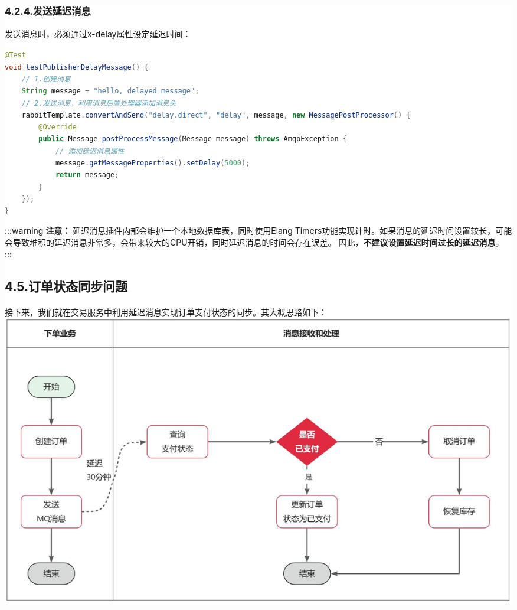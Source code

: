### 4.2.4.发送延迟消息

发送消息时，必须通过x-delay属性设定延迟时间：

```java
@Test
void testPublisherDelayMessage() {
    // 1.创建消息
    String message = "hello, delayed message";
    // 2.发送消息，利用消息后置处理器添加消息头
    rabbitTemplate.convertAndSend("delay.direct", "delay", message, new MessagePostProcessor() {
        @Override
        public Message postProcessMessage(Message message) throws AmqpException {
            // 添加延迟消息属性
            message.getMessageProperties().setDelay(5000);
            return message;
        }
    });
}
```


:::warning
**注意：**
延迟消息插件内部会维护一个本地数据库表，同时使用Elang Timers功能实现计时。如果消息的延迟时间设置较长，可能会导致堆积的延迟消息非常多，会带来较大的CPU开销，同时延迟消息的时间会存在误差。
因此，**不建议设置延迟时间过长的延迟消息**。
:::


## 4.5.订单状态同步问题

接下来，我们就在交易服务中利用延迟消息实现订单支付状态的同步。其大概思路如下：
![](assets/1690343275577-b0f99b4a-40e2-40cf-8da2-11f0dfbd7d7c.jpeg)
